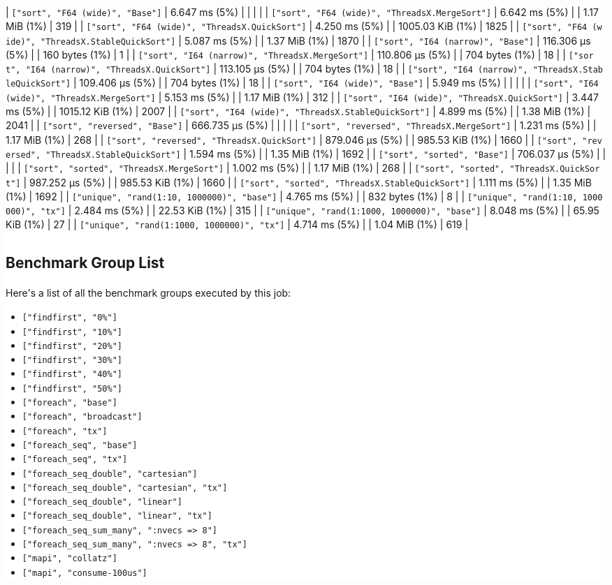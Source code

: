 | `["sort", "F64 (wide)", "Base"]`                                   |   6.647 ms (5%) |           |                  |             |
| `["sort", "F64 (wide)", "ThreadsX.MergeSort"]`                     |   6.642 ms (5%) |           |    1.17 MiB (1%) |         319 |
| `["sort", "F64 (wide)", "ThreadsX.QuickSort"]`                     |   4.250 ms (5%) |           | 1005.03 KiB (1%) |        1825 |
| `["sort", "F64 (wide)", "ThreadsX.StableQuickSort"]`               |   5.087 ms (5%) |           |    1.37 MiB (1%) |        1870 |
| `["sort", "I64 (narrow)", "Base"]`                                 | 116.306 μs (5%) |           |   160 bytes (1%) |           1 |
| `["sort", "I64 (narrow)", "ThreadsX.MergeSort"]`                   | 110.806 μs (5%) |           |   704 bytes (1%) |          18 |
| `["sort", "I64 (narrow)", "ThreadsX.QuickSort"]`                   | 113.105 μs (5%) |           |   704 bytes (1%) |          18 |
| `["sort", "I64 (narrow)", "ThreadsX.StableQuickSort"]`             | 109.406 μs (5%) |           |   704 bytes (1%) |          18 |
| `["sort", "I64 (wide)", "Base"]`                                   |   5.949 ms (5%) |           |                  |             |
| `["sort", "I64 (wide)", "ThreadsX.MergeSort"]`                     |   5.153 ms (5%) |           |    1.17 MiB (1%) |         312 |
| `["sort", "I64 (wide)", "ThreadsX.QuickSort"]`                     |   3.447 ms (5%) |           | 1015.12 KiB (1%) |        2007 |
| `["sort", "I64 (wide)", "ThreadsX.StableQuickSort"]`               |   4.899 ms (5%) |           |    1.38 MiB (1%) |        2041 |
| `["sort", "reversed", "Base"]`                                     | 666.735 μs (5%) |           |                  |             |
| `["sort", "reversed", "ThreadsX.MergeSort"]`                       |   1.231 ms (5%) |           |    1.17 MiB (1%) |         268 |
| `["sort", "reversed", "ThreadsX.QuickSort"]`                       | 879.046 μs (5%) |           |  985.53 KiB (1%) |        1660 |
| `["sort", "reversed", "ThreadsX.StableQuickSort"]`                 |   1.594 ms (5%) |           |    1.35 MiB (1%) |        1692 |
| `["sort", "sorted", "Base"]`                                       | 706.037 μs (5%) |           |                  |             |
| `["sort", "sorted", "ThreadsX.MergeSort"]`                         |   1.002 ms (5%) |           |    1.17 MiB (1%) |         268 |
| `["sort", "sorted", "ThreadsX.QuickSort"]`                         | 987.252 μs (5%) |           |  985.53 KiB (1%) |        1660 |
| `["sort", "sorted", "ThreadsX.StableQuickSort"]`                   |   1.111 ms (5%) |           |    1.35 MiB (1%) |        1692 |
| `["unique", "rand(1:10, 1000000)", "base"]`                        |   4.765 ms (5%) |           |   832 bytes (1%) |           8 |
| `["unique", "rand(1:10, 1000000)", "tx"]`                          |   2.484 ms (5%) |           |   22.53 KiB (1%) |         315 |
| `["unique", "rand(1:1000, 1000000)", "base"]`                      |   8.048 ms (5%) |           |   65.95 KiB (1%) |          27 |
| `["unique", "rand(1:1000, 1000000)", "tx"]`                        |   4.714 ms (5%) |           |    1.04 MiB (1%) |         619 |

## Benchmark Group List
Here's a list of all the benchmark groups executed by this job:

- `["findfirst", "0%"]`
- `["findfirst", "10%"]`
- `["findfirst", "20%"]`
- `["findfirst", "30%"]`
- `["findfirst", "40%"]`
- `["findfirst", "50%"]`
- `["foreach", "base"]`
- `["foreach", "broadcast"]`
- `["foreach", "tx"]`
- `["foreach_seq", "base"]`
- `["foreach_seq", "tx"]`
- `["foreach_seq_double", "cartesian"]`
- `["foreach_seq_double", "cartesian", "tx"]`
- `["foreach_seq_double", "linear"]`
- `["foreach_seq_double", "linear", "tx"]`
- `["foreach_seq_sum_many", ":nvecs => 8"]`
- `["foreach_seq_sum_many", ":nvecs => 8", "tx"]`
- `["mapi", "collatz"]`
- `["mapi", "consume-100us"]`